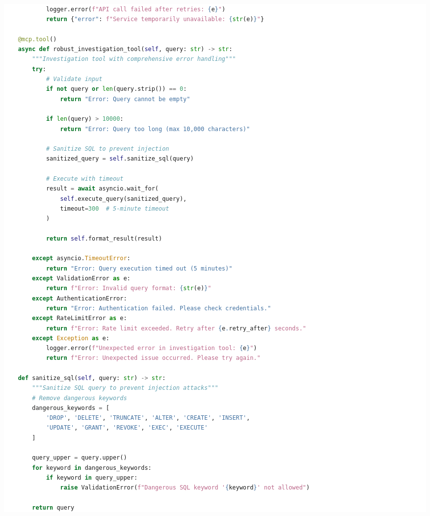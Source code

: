 ```python
            logger.error(f"API call failed after retries: {e}")
            return {"error": f"Service temporarily unavailable: {str(e)}"}
    
    @mcp.tool()
    async def robust_investigation_tool(self, query: str) -> str:
        """Investigation tool with comprehensive error handling"""
        try:
            # Validate input
            if not query or len(query.strip()) == 0:
                return "Error: Query cannot be empty"
            
            if len(query) > 10000:
                return "Error: Query too long (max 10,000 characters)"
            
            # Sanitize SQL to prevent injection
            sanitized_query = self.sanitize_sql(query)
            
            # Execute with timeout
            result = await asyncio.wait_for(
                self.execute_query(sanitized_query),
                timeout=300  # 5-minute timeout
            )
            
            return self.format_result(result)
            
        except asyncio.TimeoutError:
            return "Error: Query execution timed out (5 minutes)"
        except ValidationError as e:
            return f"Error: Invalid query format: {str(e)}"
        except AuthenticationError:
            return "Error: Authentication failed. Please check credentials."
        except RateLimitError as e:
            return f"Error: Rate limit exceeded. Retry after {e.retry_after} seconds."
        except Exception as e:
            logger.error(f"Unexpected error in investigation tool: {e}")
            return f"Error: Unexpected issue occurred. Please try again."
    
    def sanitize_sql(self, query: str) -> str:
        """Sanitize SQL query to prevent injection attacks"""
        # Remove dangerous keywords
        dangerous_keywords = [
            'DROP', 'DELETE', 'TRUNCATE', 'ALTER', 'CREATE', 'INSERT', 
            'UPDATE', 'GRANT', 'REVOKE', 'EXEC', 'EXECUTE'
        ]
        
        query_upper = query.upper()
        for keyword in dangerous_keywords:
            if keyword in query_upper:
                raise ValidationError(f"Dangerous SQL keyword '{keyword}' not allowed")
        
        return query
```
